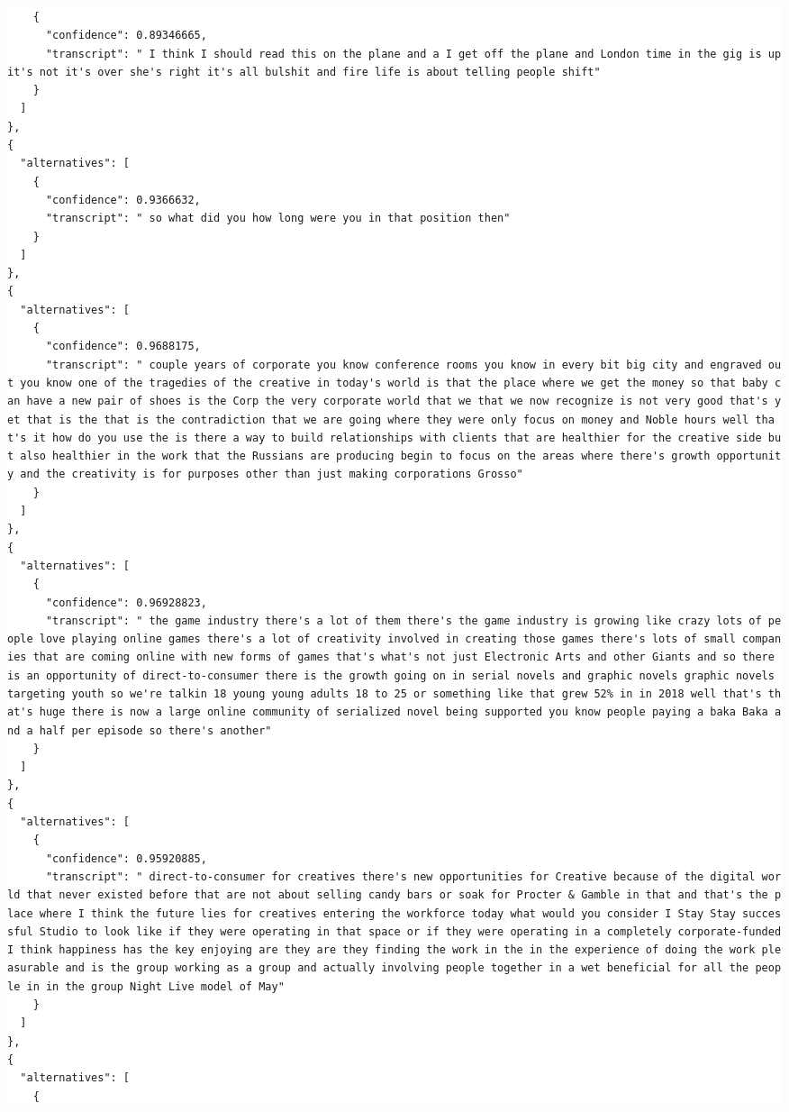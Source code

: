         {
          "confidence": 0.89346665,
          "transcript": " I think I should read this on the plane and a I get off the plane and London time in the gig is up it's not it's over she's right it's all bulshit and fire life is about telling people shift"
        }
      ]
    },
    {
      "alternatives": [
        {
          "confidence": 0.9366632,
          "transcript": " so what did you how long were you in that position then"
        }
      ]
    },
    {
      "alternatives": [
        {
          "confidence": 0.9688175,
          "transcript": " couple years of corporate you know conference rooms you know in every bit big city and engraved out you know one of the tragedies of the creative in today's world is that the place where we get the money so that baby can have a new pair of shoes is the Corp the very corporate world that we that we now recognize is not very good that's yet that is the that is the contradiction that we are going where they were only focus on money and Noble hours well that's it how do you use the is there a way to build relationships with clients that are healthier for the creative side but also healthier in the work that the Russians are producing begin to focus on the areas where there's growth opportunity and the creativity is for purposes other than just making corporations Grosso"
        }
      ]
    },
    {
      "alternatives": [
        {
          "confidence": 0.96928823,
          "transcript": " the game industry there's a lot of them there's the game industry is growing like crazy lots of people love playing online games there's a lot of creativity involved in creating those games there's lots of small companies that are coming online with new forms of games that's what's not just Electronic Arts and other Giants and so there is an opportunity of direct-to-consumer there is the growth going on in serial novels and graphic novels graphic novels targeting youth so we're talkin 18 young young adults 18 to 25 or something like that grew 52% in in 2018 well that's that's huge there is now a large online community of serialized novel being supported you know people paying a baka Baka and a half per episode so there's another"
        }
      ]
    },
    {
      "alternatives": [
        {
          "confidence": 0.95920885,
          "transcript": " direct-to-consumer for creatives there's new opportunities for Creative because of the digital world that never existed before that are not about selling candy bars or soak for Procter & Gamble in that and that's the place where I think the future lies for creatives entering the workforce today what would you consider I Stay Stay successful Studio to look like if they were operating in that space or if they were operating in a completely corporate-funded I think happiness has the key enjoying are they are they finding the work in the in the experience of doing the work pleasurable and is the group working as a group and actually involving people together in a wet beneficial for all the people in in the group Night Live model of May"
        }
      ]
    },
    {
      "alternatives": [
        {